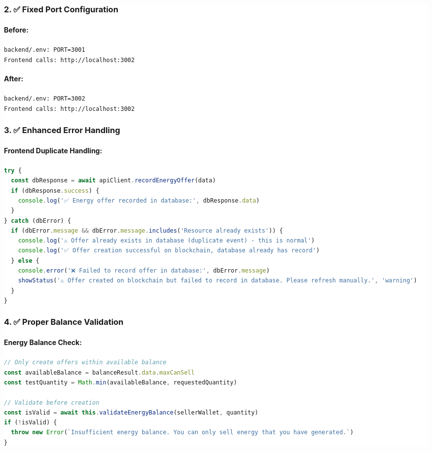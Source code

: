 ```javascript
```

### **2. ✅ Fixed Port Configuration**

#### **Before:**
```
backend/.env: PORT=3001
Frontend calls: http://localhost:3002
```

#### **After:**
```
backend/.env: PORT=3002
Frontend calls: http://localhost:3002
```

### **3. ✅ Enhanced Error Handling**

#### **Frontend Duplicate Handling:**
```javascript
try {
  const dbResponse = await apiClient.recordEnergyOffer(data)
  if (dbResponse.success) {
    console.log('✅ Energy offer recorded in database:', dbResponse.data)
  }
} catch (dbError) {
  if (dbError.message && dbError.message.includes('Resource already exists')) {
    console.log('⚠️ Offer already exists in database (duplicate event) - this is normal')
    console.log('✅ Offer creation successful on blockchain, database already has record')
  } else {
    console.error('❌ Failed to record offer in database:', dbError.message)
    showStatus('⚠️ Offer created on blockchain but failed to record in database. Please refresh manually.', 'warning')
  }
}
```

### **4. ✅ Proper Balance Validation**

#### **Energy Balance Check:**
```javascript
// Only create offers within available balance
const availableBalance = balanceResult.data.maxCanSell
const testQuantity = Math.min(availableBalance, requestedQuantity)

// Validate before creation
const isValid = await this.validateEnergyBalance(sellerWallet, quantity)
if (!isValid) {
  throw new Error(`Insufficient energy balance. You can only sell energy that you have generated.`)
}
```
